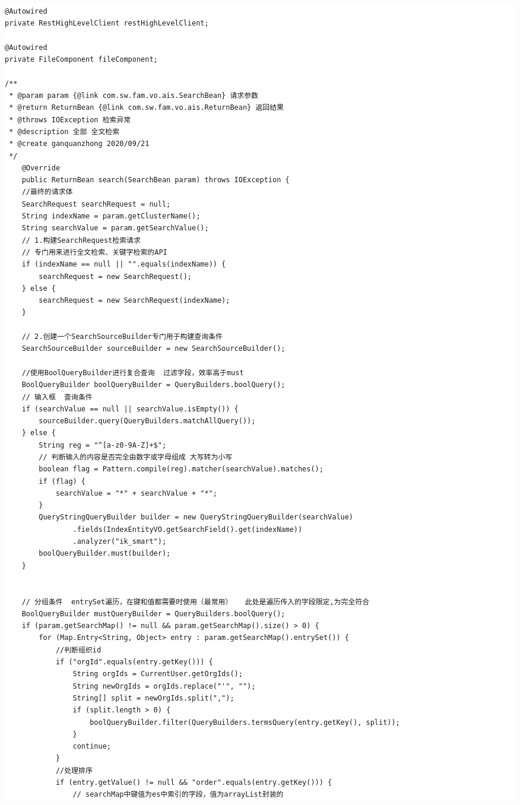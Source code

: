    @Autowired
    private RestHighLevelClient restHighLevelClient;

    @Autowired
    private FileComponent fileComponent;

    /**
     * @param param {@link com.sw.fam.vo.ais.SearchBean} 请求参数
     * @return ReturnBean {@link com.sw.fam.vo.ais.ReturnBean} 返回结果
     * @throws IOException 检索异常
     * @description 全部 全文检索
     * @create ganquanzhong 2020/09/21
     */
        @Override
        public ReturnBean search(SearchBean param) throws IOException {
        //最终的请求体
        SearchRequest searchRequest = null;
        String indexName = param.getClusterName();
        String searchValue = param.getSearchValue();
        // 1.构建SearchRequest检索请求
        // 专门用来进行全文检索、关键字检索的API
        if (indexName == null || "".equals(indexName)) {
            searchRequest = new SearchRequest();
        } else {
            searchRequest = new SearchRequest(indexName);
        }

        // 2.创建一个SearchSourceBuilder专门用于构建查询条件
        SearchSourceBuilder sourceBuilder = new SearchSourceBuilder();

        //使用BoolQueryBuilder进行复合查询  过滤字段，效率高于must
        BoolQueryBuilder boolQueryBuilder = QueryBuilders.boolQuery();
        // 输入框  查询条件
        if (searchValue == null || searchValue.isEmpty()) {
            sourceBuilder.query(QueryBuilders.matchAllQuery());
        } else {
            String reg = "^[a-z0-9A-Z]+$";
            // 判断输入的内容是否完全由数字或字母组成 大写转为小写
            boolean flag = Pattern.compile(reg).matcher(searchValue).matches();
            if (flag) {
                searchValue = "*" + searchValue + "*";
            }
            QueryStringQueryBuilder builder = new QueryStringQueryBuilder(searchValue)
                    .fields(IndexEntityVO.getSearchField().get(indexName))
                    .analyzer("ik_smart");
            boolQueryBuilder.must(builder);
        }


        // 分组条件  entrySet遍历，在键和值都需要时使用（最常用）   此处是遍历传入的字段限定,为完全符合
        BoolQueryBuilder mustQueryBuilder = QueryBuilders.boolQuery();
        if (param.getSearchMap() != null && param.getSearchMap().size() > 0) {
            for (Map.Entry<String, Object> entry : param.getSearchMap().entrySet()) {
                //判断组织id
                if ("orgId".equals(entry.getKey())) {
                    String orgIds = CurrentUser.getOrgIds();
                    String newOrgIds = orgIds.replace("'", "");
                    String[] split = newOrgIds.split(",");
                    if (split.length > 0) {
                        boolQueryBuilder.filter(QueryBuilders.termsQuery(entry.getKey(), split));
                    }
                    continue;
                }
                //处理排序
                if (entry.getValue() != null && "order".equals(entry.getKey())) {
                    // searchMap中键值为es中索引的字段，值为arrayList封装的
